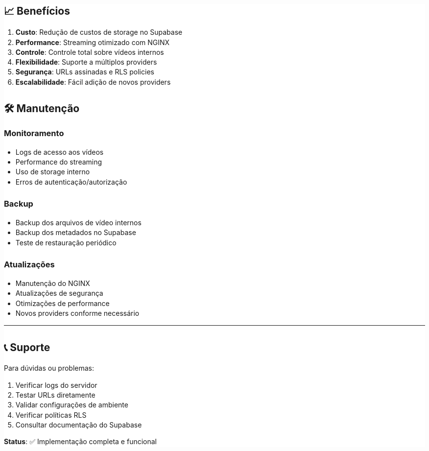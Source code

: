 ## 📈 Benefícios

1. **Custo**: Redução de custos de storage no Supabase
2. **Performance**: Streaming otimizado com NGINX
3. **Controle**: Controle total sobre vídeos internos
4. **Flexibilidade**: Suporte a múltiplos providers
5. **Segurança**: URLs assinadas e RLS policies
6. **Escalabilidade**: Fácil adição de novos providers

## 🛠️ Manutenção

### Monitoramento

- Logs de acesso aos vídeos
- Performance do streaming
- Uso de storage interno
- Erros de autenticação/autorização

### Backup

- Backup dos arquivos de vídeo internos
- Backup dos metadados no Supabase
- Teste de restauração periódico

### Atualizações

- Manutenção do NGINX
- Atualizações de segurança
- Otimizações de performance
- Novos providers conforme necessário

---

## 📞 Suporte

Para dúvidas ou problemas:

1. Verificar logs do servidor
2. Testar URLs diretamente
3. Validar configurações de ambiente
4. Verificar políticas RLS
5. Consultar documentação do Supabase

**Status**: ✅ Implementação completa e funcional














